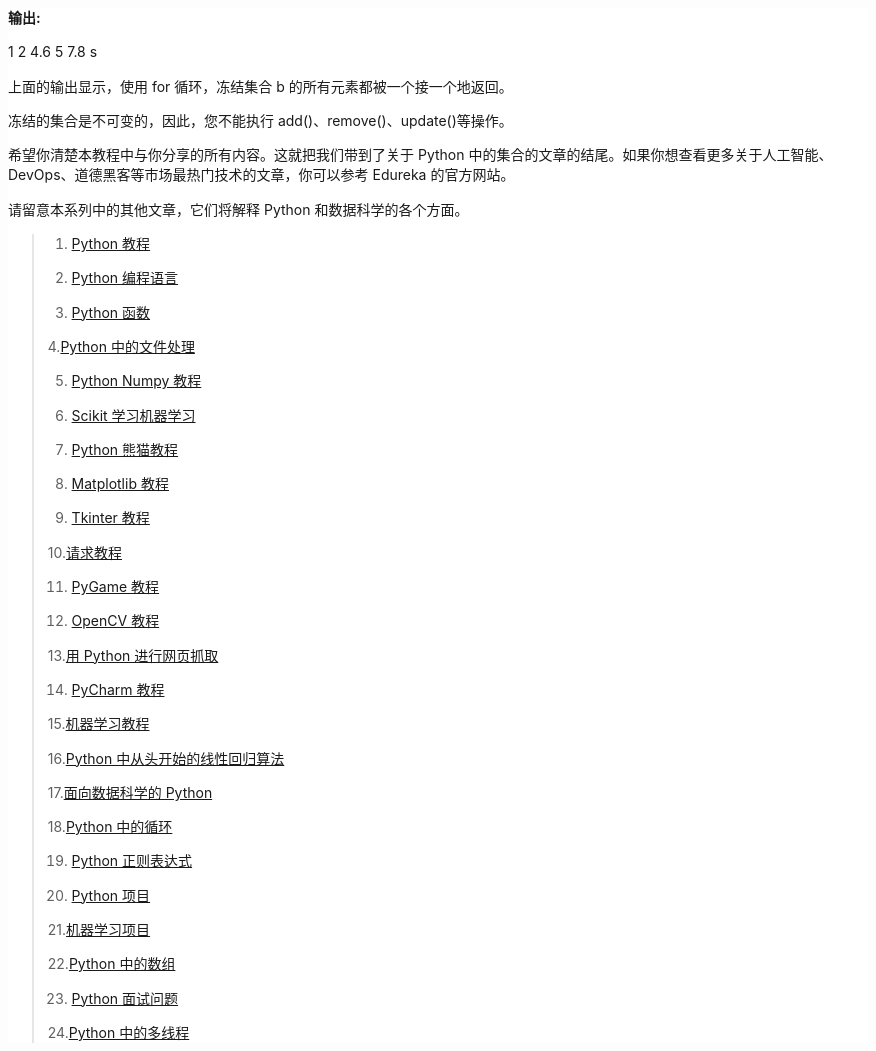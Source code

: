 **输出:**

1
2
4.6
5
7.8
s

上面的输出显示，使用 for 循环，冻结集合 b 的所有元素都被一个接一个地返回。

冻结的集合是不可变的，因此，您不能执行 add()、remove()、update()等操作。

希望你清楚本教程中与你分享的所有内容。这就把我们带到了关于 Python 中的集合的文章的结尾。如果你想查看更多关于人工智能、DevOps、道德黑客等市场最热门技术的文章，你可以参考 Edureka 的官方网站。

请留意本系列中的其他文章，它们将解释 Python 和数据科学的各个方面。

> 1. [Python 教程](/edureka/python-tutorial-be1b3d015745)
> 
> 2. [Python 编程语言](/edureka/python-programming-language-fc1015de7a6f)
> 
> 3. [Python 函数](/edureka/python-functions-f0cabca8c4a)
> 
> 4.[Python 中的文件处理](/edureka/file-handling-in-python-e0a6ff96ede9)
> 
> 5. [Python Numpy 教程](/edureka/python-numpy-tutorial-89fb8b642c7d)
> 
> 6. [Scikit 学习机器学习](/edureka/scikit-learn-machine-learning-7a2d92e4dd07)
> 
> 7. [Python 熊猫教程](/edureka/python-pandas-tutorial-c5055c61d12e)
> 
> 8. [Matplotlib 教程](/edureka/python-matplotlib-tutorial-15d148a7bfee)
> 
> 9. [Tkinter 教程](/edureka/tkinter-tutorial-f655d3f4c818)
> 
> 10.[请求教程](/edureka/python-requests-tutorial-30edabfa6a1c)
> 
> 11. [PyGame 教程](/edureka/pygame-tutorial-9874f7e5c0b4)
> 
> 12. [OpenCV 教程](/edureka/python-opencv-tutorial-5549bd4940e3)
> 
> 13.[用 Python 进行网页抓取](/edureka/web-scraping-with-python-d9e6506007bf)
> 
> 14. [PyCharm 教程](/edureka/pycharm-tutorial-d0ec9ce6fb60)
> 
> 15.[机器学习教程](/edureka/machine-learning-tutorial-f2883412fba1)
> 
> 16.[Python 中从头开始的线性回归算法](/edureka/linear-regression-in-python-e66f869cb6ce)
> 
> 17.[面向数据科学的 Python](/edureka/learn-python-for-data-science-1f9f407943d3)
> 
> 18.[Python 中的循环](/edureka/loops-in-python-fc5b42e2f313)
> 
> 19. [Python 正则表达式](/edureka/python-regex-regular-expression-tutorial-f2d17ffcf17e)
> 
> 20. [Python 项目](/edureka/python-projects-1f401a555ca0)
> 
> 21.[机器学习项目](/edureka/machine-learning-projects-cb0130d0606f)
> 
> 22.[Python 中的数组](/edureka/arrays-in-python-14aecabec16e)
> 
> 23. [Python 面试问题](/edureka/python-interview-questions-a22257bc309f)
> 
> 24.[Python 中的多线程](/edureka/what-is-mutithreading-19b6349dde0f)
> 